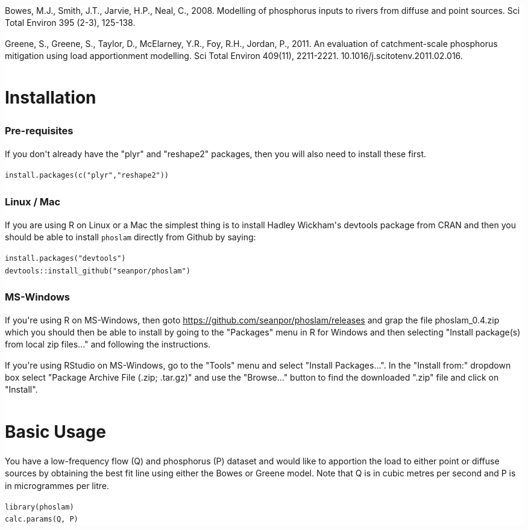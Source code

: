<p>Bowes, M.J., Smith, J.T., Jarvie, H.P., Neal, C., 2008. Modelling of phosphorus inputs to rivers from
diffuse and point sources. Sci Total Environ 395 (2-3), 125-138.</p>

<p>Greene, S., Greene, S., Taylor, D., McElarney, Y.R., Foy, R.H., Jordan, P., 2011. An evaluation of catchment-scale phosphorus mitigation using load apportionment modelling. Sci Total Environ 409(11), 2211-2221. 10.1016/j.scitotenv.2011.02.016. </p>

<h1>
<a id="user-content-installation" class="anchor" href="#installation" aria-hidden="true"><span class="octicon octicon-link"></span></a>Installation</h1>

<h3>
<a id="user-content-pre-requisites" class="anchor" href="#pre-requisites" aria-hidden="true"><span class="octicon octicon-link"></span></a>Pre-requisites</h3>

<p>If you don't already have the "plyr" and "reshape2" packages, then you will also need to install these first.</p>

<pre><code>install.packages(c("plyr","reshape2"))
</code></pre>

<h3>
<a id="user-content-linux--mac" class="anchor" href="#linux--mac" aria-hidden="true"><span class="octicon octicon-link"></span></a>Linux / Mac</h3>

<p>If you are using R on Linux or a Mac the simplest thing is to install Hadley Wickham's devtools package from CRAN and then you should be able to install <code>phoslam</code> directly from Github by saying:</p>

<pre><code>install.packages("devtools")
devtools::install_github("seanpor/phoslam")
</code></pre>

<h3>
<a id="user-content-ms-windows" class="anchor" href="#ms-windows" aria-hidden="true"><span class="octicon octicon-link"></span></a>MS-Windows</h3>

<p>If you're using R on MS-Windows, then goto <a href="https://github.com/seanpor/phoslam/releases">https://github.com/seanpor/phoslam/releases</a> and grap the file phoslam_0.4.zip which you should then be able to install by going to the "Packages" menu in R for Windows and then selecting "Install package(s) from local zip files..." and following the instructions.</p>

<p>If you're using RStudio on MS-Windows, go to the "Tools" menu and select "Install Packages...". In the "Install from:" dropdown box select "Package Archive File (.zip; .tar.gz)" and use the "Browse..." button to find the downloaded ".zip" file and click on "Install".</p>

<h1>
<a id="user-content-basic-usage" class="anchor" href="#basic-usage" aria-hidden="true"><span class="octicon octicon-link"></span></a>Basic Usage</h1>

<p>You have a low-frequency flow (Q) and phosphorus (P) dataset and would like to apportion the load to either point or diffuse sources by obtaining the best fit line using either the Bowes or Greene model.  Note that Q is in cubic metres per second and P is in microgrammes per litre.</p>

<pre><code>library(phoslam)
calc.params(Q, P)
</code></pre>
